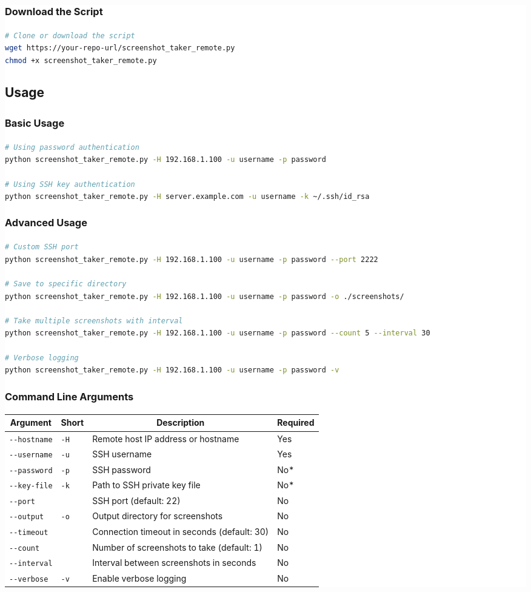 ### Download the Script

```bash
# Clone or download the script
wget https://your-repo-url/screenshot_taker_remote.py
chmod +x screenshot_taker_remote.py
```

## Usage

### Basic Usage

```bash
# Using password authentication
python screenshot_taker_remote.py -H 192.168.1.100 -u username -p password

# Using SSH key authentication
python screenshot_taker_remote.py -H server.example.com -u username -k ~/.ssh/id_rsa
```

### Advanced Usage

```bash
# Custom SSH port
python screenshot_taker_remote.py -H 192.168.1.100 -u username -p password --port 2222

# Save to specific directory
python screenshot_taker_remote.py -H 192.168.1.100 -u username -p password -o ./screenshots/

# Take multiple screenshots with interval
python screenshot_taker_remote.py -H 192.168.1.100 -u username -p password --count 5 --interval 30

# Verbose logging
python screenshot_taker_remote.py -H 192.168.1.100 -u username -p password -v
```

### Command Line Arguments

| Argument | Short | Description | Required |
|----------|-------|-------------|----------|
| `--hostname` | `-H` | Remote host IP address or hostname | Yes |
| `--username` | `-u` | SSH username | Yes |
| `--password` | `-p` | SSH password | No* |
| `--key-file` | `-k` | Path to SSH private key file | No* |
| `--port` | | SSH port (default: 22) | No |
| `--output` | `-o` | Output directory for screenshots | No |
| `--timeout` | | Connection timeout in seconds (default: 30) | No |
| `--count` | | Number of screenshots to take (default: 1) | No |
| `--interval` | | Interval between screenshots in seconds | No |
| `--verbose` | `-v` | Enable verbose logging | No |
